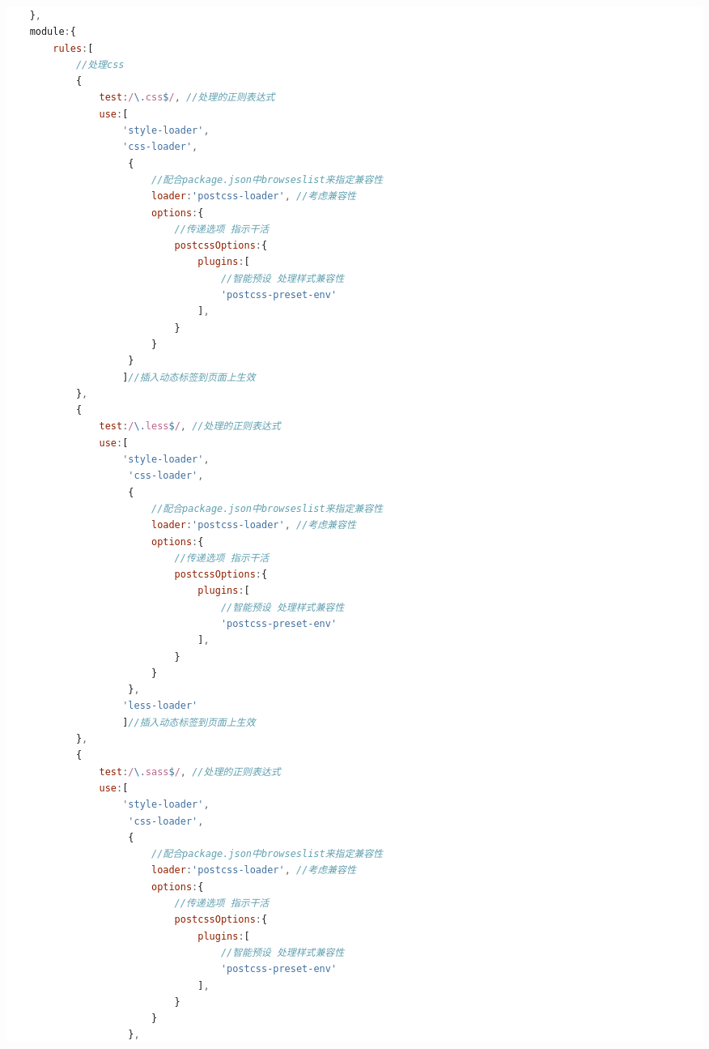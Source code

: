 ~~~js
    },
    module:{
        rules:[
            //处理css
            {
                test:/\.css$/, //处理的正则表达式
                use:[
                    'style-loader',
                    'css-loader',
                     {
                         //配合package.json中browseslist来指定兼容性
                         loader:'postcss-loader', //考虑兼容性
                         options:{
                             //传递选项 指示干活
                             postcssOptions:{
                                 plugins:[
                                     //智能预设 处理样式兼容性
                                     'postcss-preset-env'
                                 ],
                             }
                         }
                     }
                    ]//插入动态标签到页面上生效
            },
            {
                test:/\.less$/, //处理的正则表达式
                use:[
                    'style-loader',
                     'css-loader',
                     {
                         //配合package.json中browseslist来指定兼容性
                         loader:'postcss-loader', //考虑兼容性
                         options:{
                             //传递选项 指示干活
                             postcssOptions:{
                                 plugins:[
                                     //智能预设 处理样式兼容性
                                     'postcss-preset-env'
                                 ],
                             }
                         }
                     },
                    'less-loader'
                    ]//插入动态标签到页面上生效
            },
            {
                test:/\.sass$/, //处理的正则表达式
                use:[
                    'style-loader',
                     'css-loader',
                     {
                         //配合package.json中browseslist来指定兼容性
                         loader:'postcss-loader', //考虑兼容性
                         options:{
                             //传递选项 指示干活
                             postcssOptions:{
                                 plugins:[
                                     //智能预设 处理样式兼容性
                                     'postcss-preset-env'
                                 ],
                             }
                         }
                     },
~~~